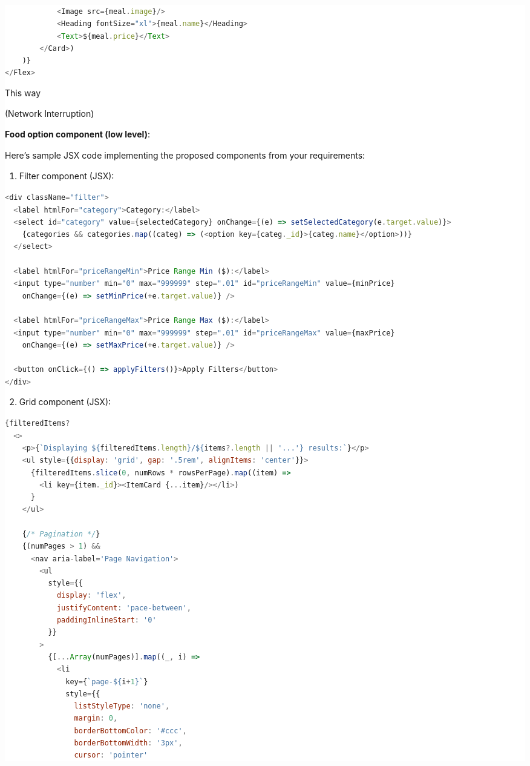 ```js
            <Image src={meal.image}/>
            <Heading fontSize="xl">{meal.name}</Heading>
            <Text>${meal.price}</Text>
        </Card>)
    )}
</Flex>
```
This way

(Network Interruption)

**Food option component (low level)**:

Here’s sample JSX code implementing the proposed components from your requirements:

1. Filter component (JSX):
```js
<div className="filter">
  <label htmlFor="category">Category:</label>
  <select id="category" value={selectedCategory} onChange={(e) => setSelectedCategory(e.target.value)}>
    {categories && categories.map((categ) => (<option key={categ._id}>{categ.name}</option>))}
  </select>

  <label htmlFor="priceRangeMin">Price Range Min ($):</label>
  <input type="number" min="0" max="999999" step=".01" id="priceRangeMin" value={minPrice} 
    onChange={(e) => setMinPrice(+e.target.value)} />
  
  <label htmlFor="priceRangeMax">Price Range Max ($):</label>
  <input type="number" min="0" max="999999" step=".01" id="priceRangeMax" value={maxPrice} 
    onChange={(e) => setMaxPrice(+e.target.value)} />

  <button onClick={() => applyFilters()}>Apply Filters</button>
</div>
```
2. Grid component (JSX):
```js
{filteredItems? 
  <>
    <p>{`Displaying ${filteredItems.length}/${items?.length || '...'} results:`}</p>
    <ul style={{display: 'grid', gap: '.5rem', alignItems: 'center'}}>
      {filteredItems.slice(0, numRows * rowsPerPage).map((item) => 
        <li key={item._id}><ItemCard {...item}/></li>)
      }
    </ul>

    {/* Pagination */}
    {(numPages > 1) && 
      <nav aria-label='Page Navigation'>
        <ul
          style={{
            display: 'flex', 
            justifyContent: 'pace-between', 
            paddingInlineStart: '0' 
          }}
        >
          {[...Array(numPages)].map((_, i) => 
            <li 
              key={`page-${i+1}`}
              style={{
                listStyleType: 'none', 
                margin: 0, 
                borderBottomColor: '#ccc', 
                borderBottomWidth: '3px', 
                cursor: 'pointer'
```